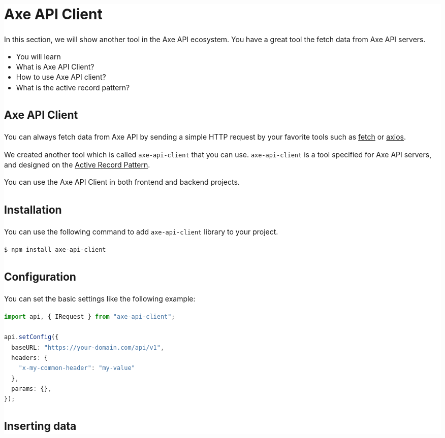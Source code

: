 # Axe API Client

<p class="description">
In this section, we will show another tool in the Axe API ecosystem. You have a great tool the fetch data from Axe API servers.
</p>

<ul class="intro">
  <li>You will learn</li>
  <li>What is Axe API Client?</li>
  <li>How to use Axe API client?</li>
  <li>What is the active record pattern?</li>
</ul>

## Axe API Client

You can always fetch data from Axe API by sending a simple HTTP request by your favorite tools such as [fetch](https://developer.mozilla.org/en-US/docs/Web/API/Fetch_API) or [axios](https://axios-http.com/docs/intro).

We created another tool which is called `axe-api-client` that you can use. `axe-api-client` is a tool specified for Axe API servers, and designed on the [Active Record Pattern](https://en.wikipedia.org/wiki/Active_record_pattern).

You can use the Axe API Client in both frontend and backend projects.

## Installation

You can use the following command to add `axe-api-client` library to your project.

```bash
$ npm install axe-api-client
```

## Configuration

You can set the basic settings like the following example:

```ts
import api, { IRequest } from "axe-api-client";

api.setConfig({
  baseURL: "https://your-domain.com/api/v1",
  headers: {
    "x-my-common-header": "my-value"
  },
  params: {},
});
```

## Inserting data
